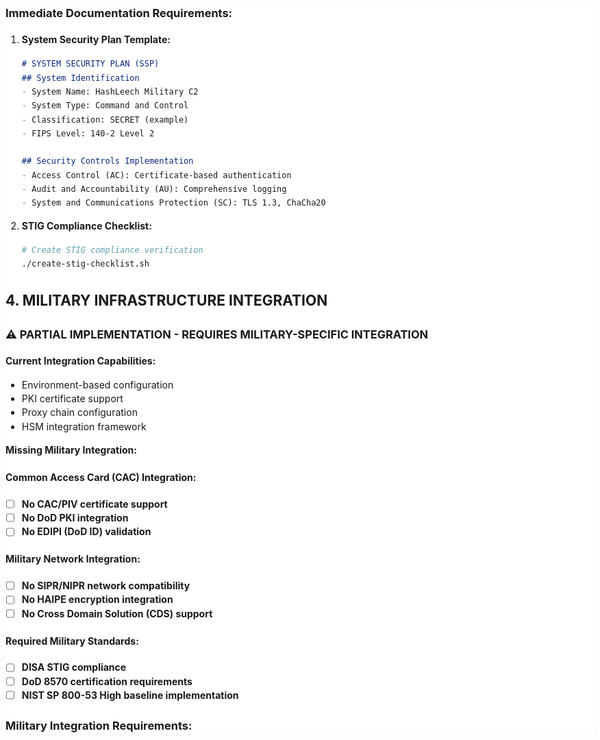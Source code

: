 ### **Immediate Documentation Requirements:**

1. **System Security Plan Template:**
   ```markdown
   # SYSTEM SECURITY PLAN (SSP)
   ## System Identification
   - System Name: HashLeech Military C2
   - System Type: Command and Control
   - Classification: SECRET (example)
   - FIPS Level: 140-2 Level 2
   
   ## Security Controls Implementation
   - Access Control (AC): Certificate-based authentication
   - Audit and Accountability (AU): Comprehensive logging
   - System and Communications Protection (SC): TLS 1.3, ChaCha20
   ```

2. **STIG Compliance Checklist:**
   ```bash
   # Create STIG compliance verification
   ./create-stig-checklist.sh
   ```

## 4. MILITARY INFRASTRUCTURE INTEGRATION

### ⚠️ **PARTIAL IMPLEMENTATION - REQUIRES MILITARY-SPECIFIC INTEGRATION**

**Current Integration Capabilities:**
- Environment-based configuration
- PKI certificate support
- Proxy chain configuration
- HSM integration framework

**Missing Military Integration:**

#### Common Access Card (CAC) Integration:
- [ ] **No CAC/PIV certificate support**
- [ ] **No DoD PKI integration**
- [ ] **No EDIPI (DoD ID) validation**

#### Military Network Integration:
- [ ] **No SIPR/NIPR network compatibility**
- [ ] **No HAIPE encryption integration**
- [ ] **No Cross Domain Solution (CDS) support**

#### Required Military Standards:
- [ ] **DISA STIG compliance**
- [ ] **DoD 8570 certification requirements**
- [ ] **NIST SP 800-53 High baseline implementation**

### **Military Integration Requirements:**
